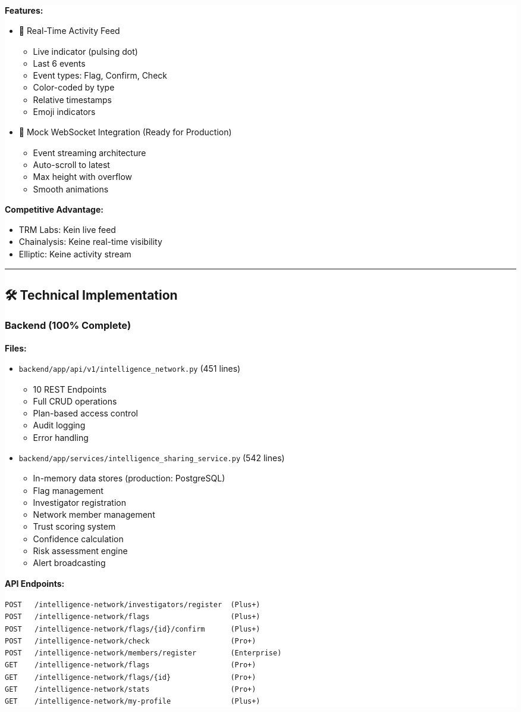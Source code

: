 **Features:**
- 🔴 Real-Time Activity Feed
  - Live indicator (pulsing dot)
  - Last 6 events
  - Event types: Flag, Confirm, Check
  - Color-coded by type
  - Relative timestamps
  - Emoji indicators

- 📡 Mock WebSocket Integration (Ready for Production)
  - Event streaming architecture
  - Auto-scroll to latest
  - Max height with overflow
  - Smooth animations

**Competitive Advantage:**
- TRM Labs: Kein live feed
- Chainalysis: Keine real-time visibility
- Elliptic: Keine activity stream

---

## 🛠 Technical Implementation

### Backend (100% Complete)
**Files:**
- `backend/app/api/v1/intelligence_network.py` (451 lines)
  - 10 REST Endpoints
  - Full CRUD operations
  - Plan-based access control
  - Audit logging
  - Error handling

- `backend/app/services/intelligence_sharing_service.py` (542 lines)
  - In-memory data stores (production: PostgreSQL)
  - Flag management
  - Investigator registration
  - Network member management
  - Trust scoring system
  - Confidence calculation
  - Risk assessment engine
  - Alert broadcasting

**API Endpoints:**
```
POST   /intelligence-network/investigators/register  (Plus+)
POST   /intelligence-network/flags                   (Plus+)
POST   /intelligence-network/flags/{id}/confirm      (Plus+)
POST   /intelligence-network/check                   (Pro+)
POST   /intelligence-network/members/register        (Enterprise)
GET    /intelligence-network/flags                   (Pro+)
GET    /intelligence-network/flags/{id}              (Pro+)
GET    /intelligence-network/stats                   (Pro+)
GET    /intelligence-network/my-profile              (Plus+)
```
